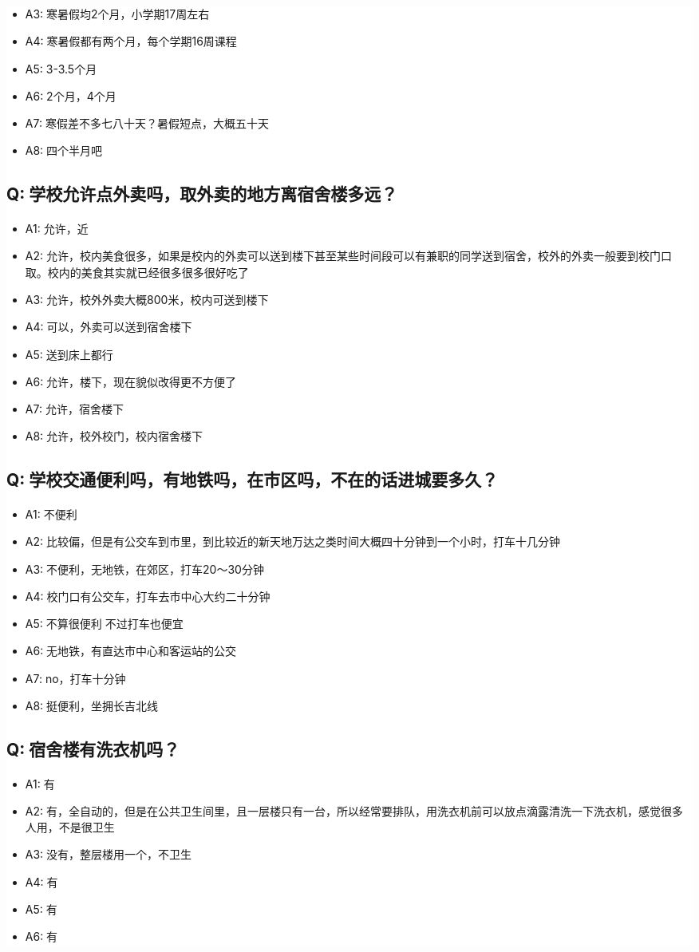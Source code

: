 - A3: 寒暑假均2个月，小学期17周左右

- A4: 寒暑假都有两个月，每个学期16周课程

- A5: 3-3.5个月

- A6: 2个月，4个月

- A7: 寒假差不多七八十天？暑假短点，大概五十天

- A8: 四个半月吧

## Q: 学校允许点外卖吗，取外卖的地方离宿舍楼多远？

- A1: 允许，近

- A2: 允许，校内美食很多，如果是校内的外卖可以送到楼下甚至某些时间段可以有兼职的同学送到宿舍，校外的外卖一般要到校门口取。校内的美食其实就已经很多很多很好吃了

- A3: 允许，校外外卖大概800米，校内可送到楼下

- A4: 可以，外卖可以送到宿舍楼下

- A5: 送到床上都行

- A6: 允许，楼下，现在貌似改得更不方便了

- A7: 允许，宿舍楼下

- A8: 允许，校外校门，校内宿舍楼下

## Q: 学校交通便利吗，有地铁吗，在市区吗，不在的话进城要多久？

- A1: 不便利

- A2: 比较偏，但是有公交车到市里，到比较近的新天地万达之类时间大概四十分钟到一个小时，打车十几分钟

- A3: 不便利，无地铁，在郊区，打车20～30分钟

- A4: 校门口有公交车，打车去市中心大约二十分钟

- A5: 不算很便利 不过打车也便宜

- A6: 无地铁，有直达市中心和客运站的公交

- A7: no，打车十分钟

- A8: 挺便利，坐拥长吉北线

## Q: 宿舍楼有洗衣机吗？

- A1: 有

- A2: 有，全自动的，但是在公共卫生间里，且一层楼只有一台，所以经常要排队，用洗衣机前可以放点滴露清洗一下洗衣机，感觉很多人用，不是很卫生

- A3: 没有，整层楼用一个，不卫生

- A4: 有

- A5: 有

- A6: 有
